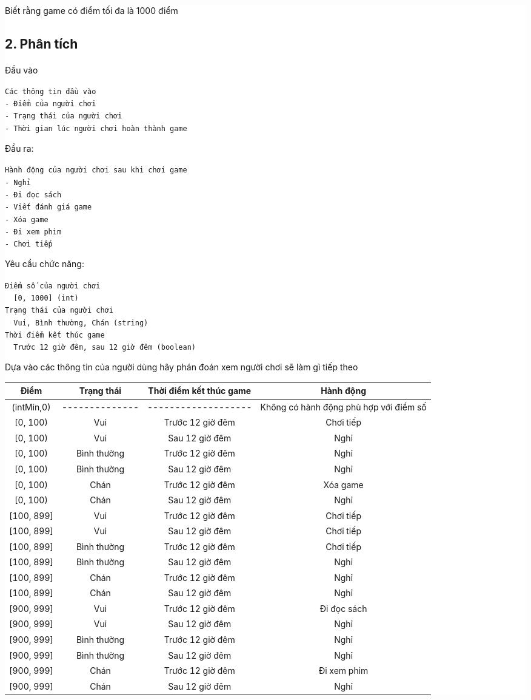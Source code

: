 Biết rằng game có điểm tối đa là 1000 điểm

## 2. Phân tích

Đầu vào

    Các thông tin đầu vào
    - Điểm của người chơi
    - Trạng thái của người chơi
    - Thời gian lúc người chơi hoàn thành game

Đầu ra:

    Hành động của người chơi sau khi chơi game
    - Nghỉ
    - Đi đọc sách
    - Viết đánh giá game
    - Xóa game
    - Đi xem phim
    - Chơi tiếp

Yêu cầu chức năng:

    Điểm số của người chơi
      [0, 1000] (int)
    Trạng thái của người chơi
      Vui, Bình thường, Chán (string)
    Thời điểm kết thúc game
      Trước 12 giờ đêm, sau 12 giờ đêm (boolean)

Dựa vào các thông tin của người dùng hãy phán đoán xem người chơi sẽ làm gì tiếp theo

|Điểm|Trạng thái|Thời điểm kết thúc game|Hành động|
|:-------------:|:-:|:-:|:-:|
| (intMin,0)     |--------------|-------------------|Không có hành động phù hợp với điểm số|
| [0, 100)   | Vui          | Trước 12 giờ đêm  | Chơi tiếp                            |
| [0, 100)   | Vui          | Sau 12 giờ đêm    | Nghỉ                                 |
| [0, 100)   | Bình thường  | Trước 12 giờ đêm  | Nghỉ                                  |
| [0, 100)   | Bình thường  | Sau 12 giờ đêm    | Nghỉ                                  |
| [0, 100)   | Chán         | Trước 12 giờ đêm  | Xóa game                             |
| [0, 100)   | Chán         | Sau 12 giờ đêm    | Nghỉ                                  |
| [100, 899] | Vui          | Trước 12 giờ đêm  | Chơi tiếp                            |
| [100, 899] | Vui          | Sau 12 giờ đêm    | Chơi tiếp                            |
| [100, 899] | Bình thường  | Trước 12 giờ đêm  | Chơi tiếp                             |
| [100, 899] | Bình thường  | Sau 12 giờ đêm    | Nghỉ                                  |
| [100, 899] | Chán         | Trước 12 giờ đêm  | Nghỉ                                  |
| [100, 899] | Chán         | Sau 12 giờ đêm    | Nghỉ                                  |
| [900, 999] | Vui          | Trước 12 giờ đêm  | Đi đọc sách                           |
| [900, 999] | Vui          | Sau 12 giờ đêm    | Nghỉ                                  |
| [900, 999] | Bình thường  | Trước 12 giờ đêm  | Nghỉ                                   |
| [900, 999] | Bình thường  | Sau 12 giờ đêm    | Nghỉ                                  |
| [900, 999] | Chán         | Trước 12 giờ đêm  | Đi xem phim                           |
| [900, 999] | Chán         | Sau 12 giờ đêm    | Nghỉ                                  |
